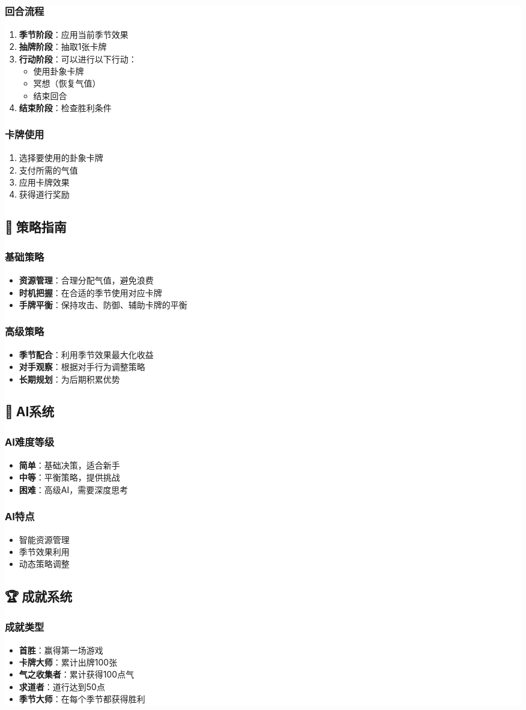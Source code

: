 ### 回合流程
1. **季节阶段**：应用当前季节效果
2. **抽牌阶段**：抽取1张卡牌
3. **行动阶段**：可以进行以下行动：
   - 使用卦象卡牌
   - 冥想（恢复气值）
   - 结束回合
4. **结束阶段**：检查胜利条件

### 卡牌使用
1. 选择要使用的卦象卡牌
2. 支付所需的气值
3. 应用卡牌效果
4. 获得道行奖励

## 🧠 策略指南

### 基础策略
- **资源管理**：合理分配气值，避免浪费
- **时机把握**：在合适的季节使用对应卡牌
- **手牌平衡**：保持攻击、防御、辅助卡牌的平衡

### 高级策略
- **季节配合**：利用季节效果最大化收益
- **对手观察**：根据对手行为调整策略
- **长期规划**：为后期积累优势

## 🤖 AI系统

### AI难度等级
- **简单**：基础决策，适合新手
- **中等**：平衡策略，提供挑战
- **困难**：高级AI，需要深度思考

### AI特点
- 智能资源管理
- 季节效果利用
- 动态策略调整

## 🏆 成就系统

### 成就类型
- **首胜**：赢得第一场游戏
- **卡牌大师**：累计出牌100张
- **气之收集者**：累计获得100点气
- **求道者**：道行达到50点
- **季节大师**：在每个季节都获得胜利
